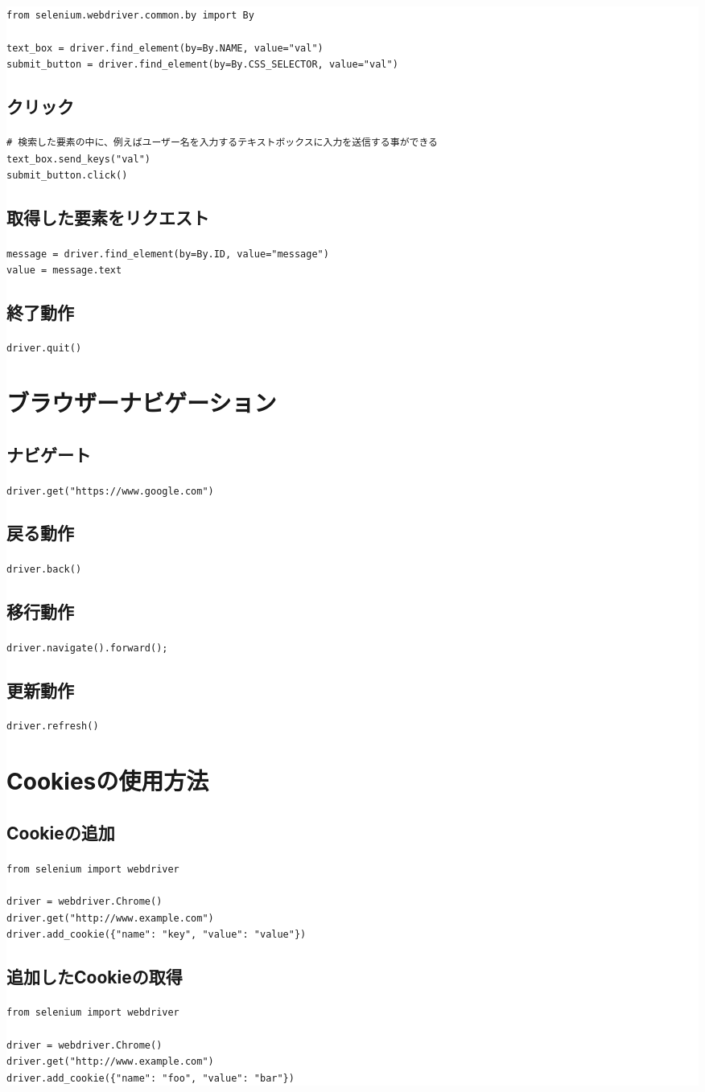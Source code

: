 ```
from selenium.webdriver.common.by import By

text_box = driver.find_element(by=By.NAME, value="val")
submit_button = driver.find_element(by=By.CSS_SELECTOR, value="val")
```

## クリック
```
# 検索した要素の中に、例えばユーザー名を入力するテキストボックスに入力を送信する事ができる
text_box.send_keys("val")
submit_button.click()
```
## 取得した要素をリクエスト
```
message = driver.find_element(by=By.ID, value="message")
value = message.text
```
## 終了動作
```
driver.quit()
```
# ブラウザーナビゲーション
## ナビゲート
```
driver.get("https://www.google.com")
```
## 戻る動作
```
driver.back()
```
## 移行動作
```
driver.navigate().forward();
```
## 更新動作
```
driver.refresh()
```
# Cookiesの使用方法
## Cookieの追加
```
from selenium import webdriver

driver = webdriver.Chrome()
driver.get("http://www.example.com")
driver.add_cookie({"name": "key", "value": "value"})
```
## 追加したCookieの取得
```
from selenium import webdriver

driver = webdriver.Chrome()
driver.get("http://www.example.com")
driver.add_cookie({"name": "foo", "value": "bar"})
```